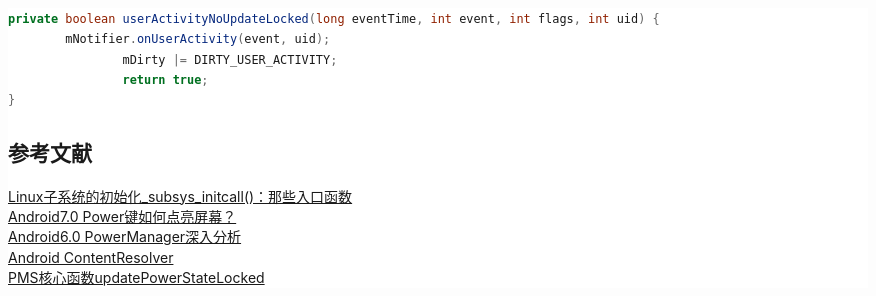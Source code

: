 ```java
private boolean userActivityNoUpdateLocked(long eventTime, int event, int flags, int uid) {
        mNotifier.onUserActivity(event, uid);
                mDirty |= DIRTY_USER_ACTIVITY;
                return true;
}
```

## 参考文献

[Linux子系统的初始化_subsys_initcall()：那些入口函数 ](http://blog.csdn.net/yimiyangguang1314/article/details/7312209)  
[Android7.0 Power键如何点亮屏幕？](http://blog.csdn.net/fu_kevin0606/article/details/54408094)  
[Android6.0 PowerManager深入分析](http://blog.csdn.net/u011311586/article/details/51034313)  
[Android ContentResolver](http://blog.csdn.net/qinjuning/article/details/7047607)  
[PMS核心函数updatePowerStateLocked](http://blog.csdn.net/gaugamela/article/details/52838654)  

